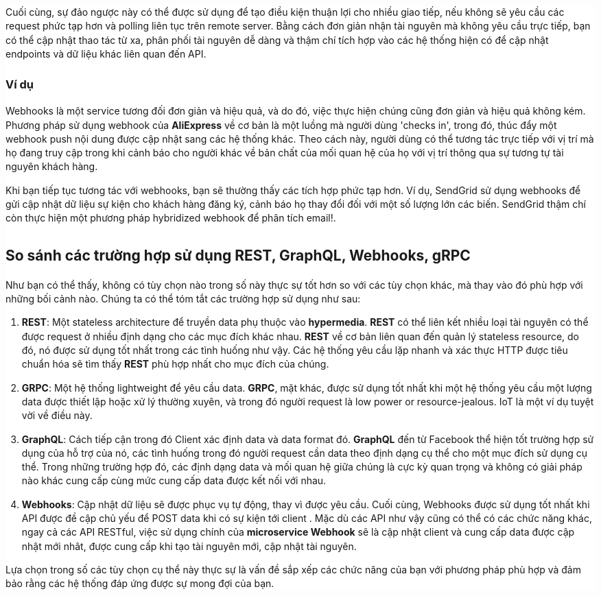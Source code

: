  Cuối cùng, sự đảo ngược này có thể được sử dụng để tạo điều kiện thuận lợi cho nhiều giao 
tiếp, nếu không sẽ yêu cầu các request phức tạp hơn và polling liên tục trên remote server.
Bằng cách đơn giản nhận tài nguyên mà không yêu cầu trực tiếp, bạn có thể cập nhật thao tác từ 
xa, phân phối tài nguyên dễ dàng và thậm chí tích hợp vào các hệ thống hiện có để cập nhật 
endpoints và dữ liệu khác liên quan đến API.

### Ví dụ 

 Webhooks là một service tương đối đơn giản và hiệu quả, và do đó, việc thực hiện chúng cũng 
đơn giản và hiệu quả không kém. Phương pháp sử dụng webhook của **AliExpress** về cơ bản là một
luồng mà người dùng 'checks in', trong đó, thúc đẩy một webhook push nội dung được cập nhật 
sang các hệ thống khác. Theo cách này, người dùng có thể tương tác trực tiếp với vị trí mà họ
đang truy cập trong khi cảnh báo cho người khác về bản chất của mối quan hệ của họ với vị trí 
thông qua sự tương tự tài nguyên khách hàng.

 Khi bạn tiếp tục tương tác với webhooks, bạn sẽ thường thấy các tích hợp phức tạp hơn. 
Ví dụ, SendGrid sử dụng webhooks để gửi cập nhật dữ liệu sự kiện cho khách hàng đăng ký, 
cảnh báo họ thay đổi đối với một số lượng lớn các biến. SendGrid thậm chí còn thực hiện 
một phương pháp hybridized webhook để phân tích email!.

## So sánh các trường hợp sử dụng REST, GraphQL, Webhooks, gRPC

 Như bạn có thể thấy, không có tùy chọn nào trong số này thực sự tốt hơn so với các tùy 
chọn khác, mà thay vào đó phù hợp với những bối cảnh nào. Chúng ta có thể tóm tắt các trường
hợp sử dụng như sau:

1. **REST**: Một stateless architecture để truyền data phụ thuộc vào **hypermedia**. **REST**
có thể liên kết nhiều loại tài nguyên có thể được request ở nhiều định dạng cho các mục đích
khác nhau. **REST** về cơ bản liên quan đến quản lý stateless resource, do đó, nó được sử dụng
tốt nhất trong các tình huống như vậy. Các hệ thống yêu cầu lặp nhanh và xác thực HTTP được
tiêu chuẩn hóa sẽ tìm thấy **REST** phù hợp nhất cho mục đích của chúng.

2. **GRPC**: Một hệ thống lightweight để yêu cầu data. **GRPC**, mặt khác, được sử dụng tốt 
nhất khi một hệ thống yêu cầu một lượng data được thiết lập hoặc xử lý thường xuyên, và 
trong đó người request là low power or resource-jealous. IoT là một ví dụ tuyệt vời về điều
này.

3. **GraphQL**: Cách tiếp cận trong đó Client xác định data và data format đó. **GraphQL** 
đến từ Facebook thể hiện tốt trường hợp sử dụng của hỗ trợ của nó, các tình huống trong đó
người request cần data theo định dạng cụ thể cho một mục đích sử dụng cụ thể. Trong những
trường hợp đó, các định dạng data và mối quan hệ giữa chúng là cực kỳ quan trọng và không
có giải pháp nào khác cung cấp cùng mức cung cấp data được kết nối với nhau.

4. **Webhooks**: Cập nhật dữ liệu sẽ được phục vụ tự động, thay vì được yêu cầu. Cuối cùng,
Webhooks được sử dụng tốt nhất khi API được đề cập chủ yếu để POST data khi có sự kiện tới client
. Mặc dù các API như vậy cũng có thể có các chức năng khác, ngay cả các API RESTful, việc sử
dụng chính của **microservice Webhook** sẽ là cập nhật client và cung cấp data được cập nhật 
mới nhât, được cung cấp khi tạo tài nguyên mới, cập nhật tài nguyên.

 Lựa chọn trong số các tùy chọn cụ thể này thực sự là vấn đề sắp xếp các chức năng của bạn 
với phương pháp phù hợp và đảm bảo rằng các hệ thống đáp ứng được sự mong đợi của bạn.